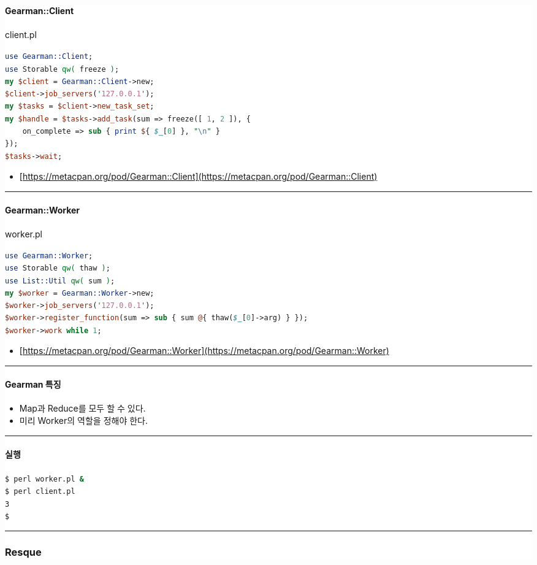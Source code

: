 #### Gearman::Client


client.pl
```perl
use Gearman::Client;
use Storable qw( freeze );
my $client = Gearman::Client->new;
$client->job_servers('127.0.0.1');
my $tasks = $client->new_task_set;
my $handle = $tasks->add_task(sum => freeze([ 1, 2 ]), {
    on_complete => sub { print ${ $_[0] }, "\n" }
});
$tasks->wait;
```

* [https://metacpan.org/pod/Gearman::Client](https://metacpan.org/pod/Gearman::Client)


----

#### Gearman::Worker

worker.pl
```perl
use Gearman::Worker;
use Storable qw( thaw );
use List::Util qw( sum );
my $worker = Gearman::Worker->new;
$worker->job_servers('127.0.0.1');
$worker->register_function(sum => sub { sum @{ thaw($_[0]->arg) } });
$worker->work while 1;
```

* [https://metacpan.org/pod/Gearman::Worker](https://metacpan.org/pod/Gearman::Worker)


----

#### Gearman 특징

* Map과 Reduce를 모두 할 수 있다.
* 미리 Worker의 역할을 정해야 한다.

----

#### 실행

```bash
$ perl worker.pl &
$ perl client.pl
3
$
```

----

### Resque
